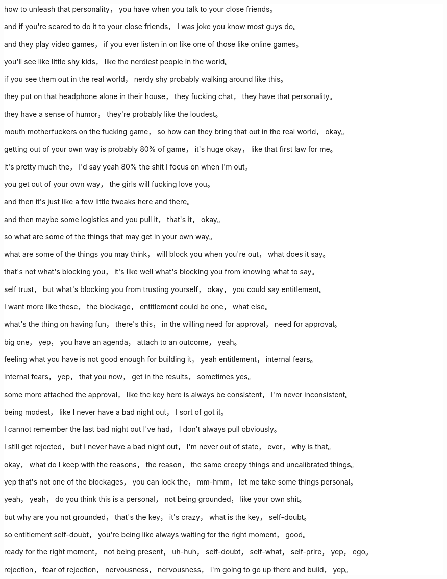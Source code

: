  how to unleash that personality， you have when you talk to your close friends。

 and if you're scared to do it to your close friends， I was joke you know most guys do。

 and they play video games， if you ever listen in on like one of those like online games。

 you'll see like little shy kids， like the nerdiest people in the world。

 if you see them out in the real world， nerdy shy probably walking around like this。

 they put on that headphone alone in their house， they fucking chat， they have that personality。

 they have a sense of humor， they're probably like the loudest。

 mouth motherfuckers on the fucking game， so how can they bring that out in the real world， okay。

 getting out of your own way is probably 80% of game， it's huge okay， like that first law for me。

 it's pretty much the， I'd say yeah 80% the shit I focus on when I'm out。

 you get out of your own way， the girls will fucking love you。

 and then it's just like a few little tweaks here and there。

 and then maybe some logistics and you pull it， that's it， okay。

 so what are some of the things that may get in your own way。

 what are some of the things you may think， will block you when you're out， what does it say。

 that's not what's blocking you， it's like well what's blocking you from knowing what to say。

 self trust， but what's blocking you from trusting yourself， okay， you could say entitlement。

 I want more like these， the blockage， entitlement could be one， what else。

 what's the thing on having fun， there's this， in the willing need for approval， need for approval。

 big one， yep， you have an agenda， attach to an outcome， yeah。

 feeling what you have is not good enough for building it， yeah entitlement， internal fears。

 internal fears， yep， that you now， get in the results， sometimes yes。

 some more attached the approval， like the key here is always be consistent， I'm never inconsistent。

 being modest， like I never have a bad night out， I sort of got it。

 I cannot remember the last bad night out I've had， I don't always pull obviously。

 I still get rejected， but I never have a bad night out， I'm never out of state， ever， why is that。

 okay， what do I keep with the reasons， the reason， the same creepy things and uncalibrated things。

 yep that's not one of the blockages， you can lock the， mm-hmm， let me take some things personal。

 yeah， yeah， do you think this is a personal， not being grounded， like your own shit。

 but why are you not grounded， that's the key， it's crazy， what is the key， self-doubt。

 so entitlement self-doubt， you're being like always waiting for the right moment， good。

 ready for the right moment， not being present， uh-huh， self-doubt， self-what， self-prire， yep， ego。

 rejection， fear of rejection， nervousness， nervousness， I'm going to go up there and build， yep。
